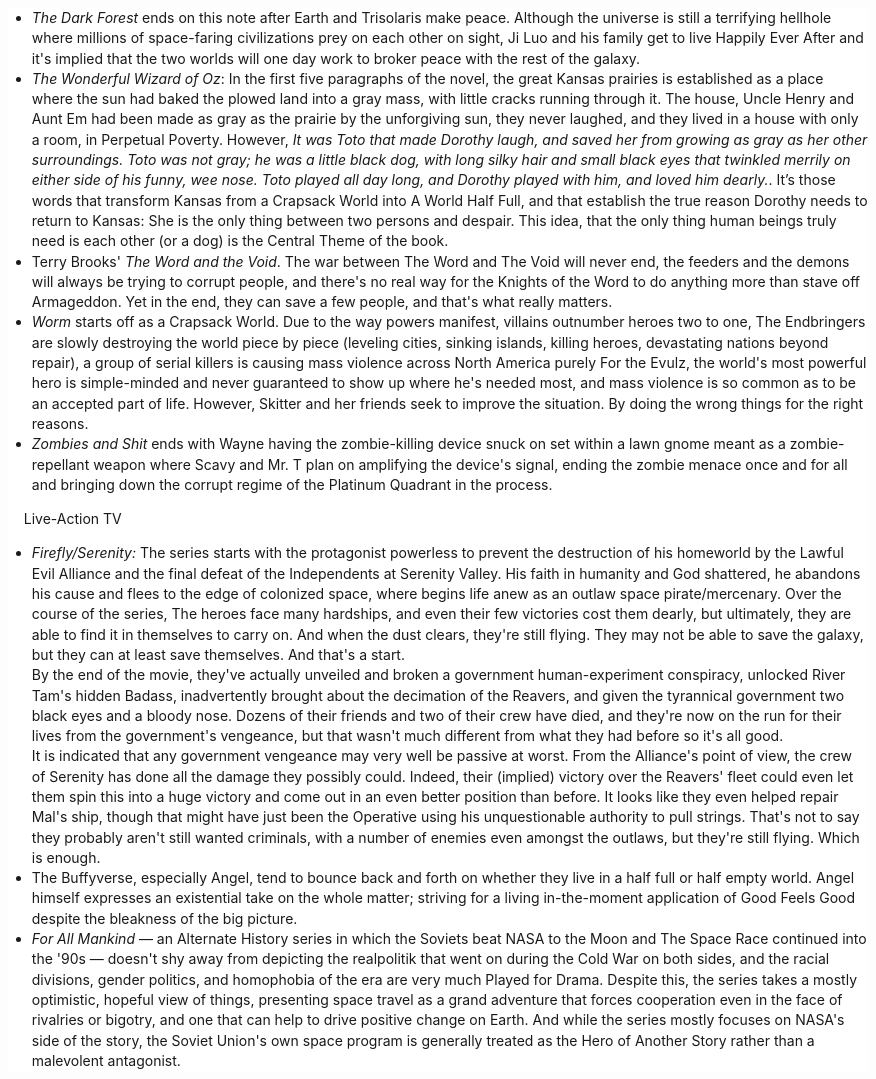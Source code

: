 -   _The Dark Forest_ ends on this note after Earth and Trisolaris make peace. Although the universe is still a terrifying hellhole where millions of space-faring civilizations prey on each other on sight, Ji Luo and his family get to live Happily Ever After and it's implied that the two worlds will one day work to broker peace with the rest of the galaxy.
-   _The Wonderful Wizard of Oz_: In the first five paragraphs of the novel, the great Kansas prairies is established as a place where the sun had baked the plowed land into a gray mass, with little cracks running through it. The house, Uncle Henry and Aunt Em had been made as gray as the prairie by the unforgiving sun, they never laughed, and they lived in a house with only a room, in Perpetual Poverty. However, _It was Toto that made Dorothy laugh, and saved her from growing as gray as her other surroundings. Toto was not gray; he was a little black dog, with long silky hair and small black eyes that twinkled merrily on either side of his funny, wee nose. Toto played all day long, and Dorothy played with him, and loved him dearly._. It’s those words that transform Kansas from a Crapsack World into A World Half Full, and that establish the true reason Dorothy needs to return to Kansas: She is the only thing between two persons and despair. This idea, that the only thing human beings truly need is each other (or a dog) is the Central Theme of the book.
-   Terry Brooks' _The Word and the Void_. The war between The Word and The Void will never end, the feeders and the demons will always be trying to corrupt people, and there's no real way for the Knights of the Word to do anything more than stave off Armageddon. Yet in the end, they can save a few people, and that's what really matters.
-   _Worm_ starts off as a Crapsack World. Due to the way powers manifest, villains outnumber heroes two to one, The Endbringers are slowly destroying the world piece by piece (leveling cities, sinking islands, killing heroes, devastating nations beyond repair), a group of serial killers is causing mass violence across North America purely For the Evulz, the world's most powerful hero is simple-minded and never guaranteed to show up where he's needed most, and mass violence is so common as to be an accepted part of life. However, Skitter and her friends seek to improve the situation. By doing the wrong things for the right reasons.
-   _Zombies and Shit_ ends with Wayne having the zombie-killing device snuck on set within a lawn gnome meant as a zombie-repellant weapon where Scavy and Mr. T plan on amplifying the device's signal, ending the zombie menace once and for all and bringing down the corrupt regime of the Platinum Quadrant in the process.

    Live-Action TV 

-   _Firefly/Serenity:_ The series starts with the protagonist powerless to prevent the destruction of his homeworld by the Lawful Evil Alliance and the final defeat of the Independents at Serenity Valley. His faith in humanity and God shattered, he abandons his cause and flees to the edge of colonized space, where begins life anew as an outlaw space pirate/mercenary. Over the course of the series, The heroes face many hardships, and even their few victories cost them dearly, but ultimately, they are able to find it in themselves to carry on. And when the dust clears, they're still flying. They may not be able to save the galaxy, but they can at least save themselves. And that's a start.  
    By the end of the movie, they've actually unveiled and broken a government human-experiment conspiracy, unlocked River Tam's hidden Badass, inadvertently brought about the decimation of the Reavers, and given the tyrannical government two black eyes and a bloody nose. Dozens of their friends and two of their crew have died, and they're now on the run for their lives from the government's vengeance, but that wasn't much different from what they had before so it's all good.  
    It is indicated that any government vengeance may very well be passive at worst. From the Alliance's point of view, the crew of Serenity has done all the damage they possibly could. Indeed, their (implied) victory over the Reavers' fleet could even let them spin this into a huge victory and come out in an even better position than before. It looks like they even helped repair Mal's ship, though that might have just been the Operative using his unquestionable authority to pull strings. That's not to say they probably aren't still wanted criminals, with a number of enemies even amongst the outlaws, but they're still flying. Which is enough.
-   The Buffyverse, especially Angel, tend to bounce back and forth on whether they live in a half full or half empty world. Angel himself expresses an existential take on the whole matter; striving for a living in-the-moment application of Good Feels Good despite the bleakness of the big picture.
-   _For All Mankind_ — an Alternate History series in which the Soviets beat NASA to the Moon and The Space Race continued into the '90s — doesn't shy away from depicting the realpolitik that went on during the Cold War on both sides, and the racial divisions, gender politics, and homophobia of the era are very much Played for Drama. Despite this, the series takes a mostly optimistic, hopeful view of things, presenting space travel as a grand adventure that forces cooperation even in the face of rivalries or bigotry, and one that can help to drive positive change on Earth. And while the series mostly focuses on NASA's side of the story, the Soviet Union's own space program is generally treated as the Hero of Another Story rather than a malevolent antagonist.